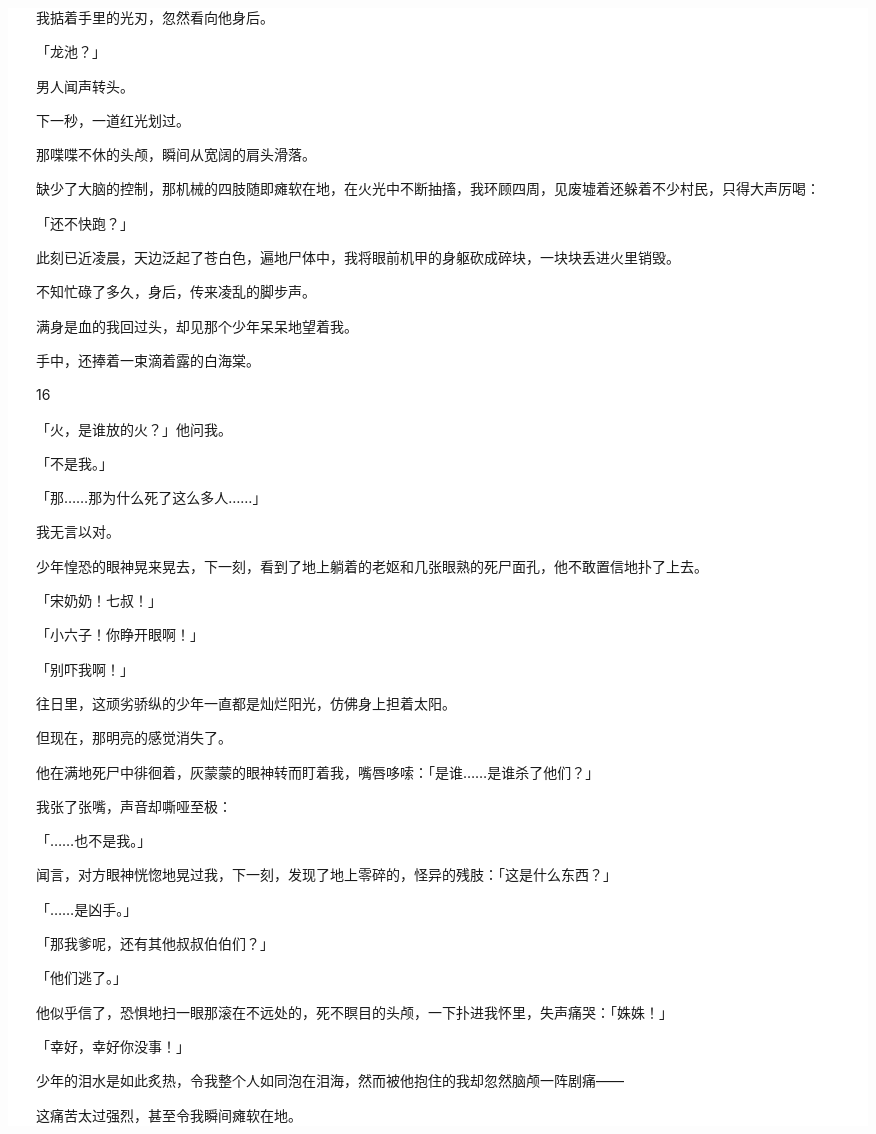 &emsp;&emsp;我掂着手里的光刃，忽然看向他身后。  
  
&emsp;&emsp;「龙池？」  
  
&emsp;&emsp;男人闻声转头。  
  
&emsp;&emsp;下一秒，一道红光划过。  
  
&emsp;&emsp;那喋喋不休的头颅，瞬间从宽阔的肩头滑落。  
  
&emsp;&emsp;缺少了大脑的控制，那机械的四肢随即瘫软在地，在火光中不断抽搐，我环顾四周，见废墟着还躲着不少村民，只得大声厉喝：  
  
&emsp;&emsp;「还不快跑？」  
  
&emsp;&emsp;此刻已近凌晨，天边泛起了苍白色，遍地尸体中，我将眼前机甲的身躯砍成碎块，一块块丢进火里销毁。  
  
&emsp;&emsp;不知忙碌了多久，身后，传来凌乱的脚步声。  
  
&emsp;&emsp;满身是血的我回过头，却见那个少年呆呆地望着我。  
  
&emsp;&emsp;手中，还捧着一束滴着露的白海棠。  
  
&emsp;&emsp;16  
  
&emsp;&emsp;「火，是谁放的火？」他问我。  
  
&emsp;&emsp;「不是我。」  
  
&emsp;&emsp;「那……那为什么死了这么多人……」  
  
&emsp;&emsp;我无言以对。  
  
&emsp;&emsp;少年惶恐的眼神晃来晃去，下一刻，看到了地上躺着的老妪和几张眼熟的死尸面孔，他不敢置信地扑了上去。  
  
&emsp;&emsp;「宋奶奶！七叔！」  
  
&emsp;&emsp;「小六子！你睁开眼啊！」  
  
&emsp;&emsp;「别吓我啊！」  
  
&emsp;&emsp;往日里，这顽劣骄纵的少年一直都是灿烂阳光，仿佛身上担着太阳。  
  
&emsp;&emsp;但现在，那明亮的感觉消失了。  
  
&emsp;&emsp;他在满地死尸中徘徊着，灰蒙蒙的眼神转而盯着我，嘴唇哆嗦：「是谁……是谁杀了他们？」  
  
&emsp;&emsp;我张了张嘴，声音却嘶哑至极：  
  
&emsp;&emsp;「……也不是我。」  
  
&emsp;&emsp;闻言，对方眼神恍惚地晃过我，下一刻，发现了地上零碎的，怪异的残肢：「这是什么东西？」  
  
&emsp;&emsp;「……是凶手。」  
  
&emsp;&emsp;「那我爹呢，还有其他叔叔伯伯们？」  
  
&emsp;&emsp;「他们逃了。」  
  
&emsp;&emsp;他似乎信了，恐惧地扫一眼那滚在不远处的，死不瞑目的头颅，一下扑进我怀里，失声痛哭：「姝姝！」  
  
&emsp;&emsp;「幸好，幸好你没事！」  
  
&emsp;&emsp;少年的泪水是如此炙热，令我整个人如同泡在泪海，然而被他抱住的我却忽然脑颅一阵剧痛——  
  
&emsp;&emsp;这痛苦太过强烈，甚至令我瞬间瘫软在地。  
  